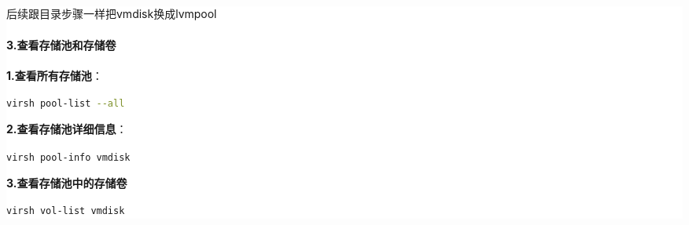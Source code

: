 后续跟目录步骤一样把vmdisk换成lvmpool

#### 3.查看存储池和存储卷

**1.查看所有存储池**：

```bash
virsh pool-list --all
```

**2.查看存储池详细信息**：

```
virsh pool-info vmdisk
```

**3.查看存储池中的存储卷**

```bash
virsh vol-list vmdisk
```

